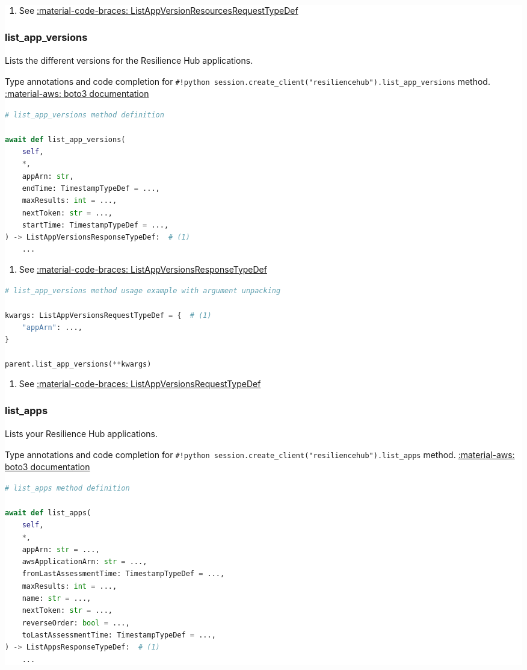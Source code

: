 1. See [:material-code-braces: ListAppVersionResourcesRequestTypeDef](./type_defs.md#listappversionresourcesrequesttypedef) 

### list\_app\_versions

Lists the different versions for the Resilience Hub applications.

Type annotations and code completion for `#!python session.create_client("resiliencehub").list_app_versions` method.
[:material-aws: boto3 documentation](https://boto3.amazonaws.com/v1/documentation/api/latest/reference/services/resiliencehub/client/list_app_versions.html)

```python
# list_app_versions method definition

await def list_app_versions(
    self,
    *,
    appArn: str,
    endTime: TimestampTypeDef = ...,
    maxResults: int = ...,
    nextToken: str = ...,
    startTime: TimestampTypeDef = ...,
) -> ListAppVersionsResponseTypeDef:  # (1)
    ...
```

1. See [:material-code-braces: ListAppVersionsResponseTypeDef](./type_defs.md#listappversionsresponsetypedef) 


```python
# list_app_versions method usage example with argument unpacking

kwargs: ListAppVersionsRequestTypeDef = {  # (1)
    "appArn": ...,
}

parent.list_app_versions(**kwargs)
```

1. See [:material-code-braces: ListAppVersionsRequestTypeDef](./type_defs.md#listappversionsrequesttypedef) 

### list\_apps

Lists your Resilience Hub applications.

Type annotations and code completion for `#!python session.create_client("resiliencehub").list_apps` method.
[:material-aws: boto3 documentation](https://boto3.amazonaws.com/v1/documentation/api/latest/reference/services/resiliencehub/client/list_apps.html)

```python
# list_apps method definition

await def list_apps(
    self,
    *,
    appArn: str = ...,
    awsApplicationArn: str = ...,
    fromLastAssessmentTime: TimestampTypeDef = ...,
    maxResults: int = ...,
    name: str = ...,
    nextToken: str = ...,
    reverseOrder: bool = ...,
    toLastAssessmentTime: TimestampTypeDef = ...,
) -> ListAppsResponseTypeDef:  # (1)
    ...
```